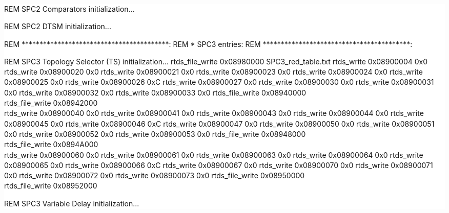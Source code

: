 REM SPC2 Comparators initialization... 

REM SPC2 DTSM initialization... 

REM *****************************************: 
REM * SPC3 entries:
REM *****************************************:
 
REM SPC3 Topology Selector (TS) initialization... 
rtds_file_write 0x08980000 SPC3_red_table.txt
rtds_write 0x08900004 0x0
rtds_write 0x08900020 0x0
rtds_write 0x08900021 0x0
rtds_write 0x08900023 0x0
rtds_write 0x08900024 0x0
rtds_write 0x08900025 0x0
rtds_write 0x08900026 0xC
rtds_write 0x08900027 0x0
rtds_write 0x08900030 0x0
rtds_write 0x08900031 0x0
rtds_write 0x08900032 0x0
rtds_write 0x08900033 0x0
rtds_file_write 0x08940000  
rtds_file_write 0x08942000  
rtds_write 0x08900040 0x0
rtds_write 0x08900041 0x0
rtds_write 0x08900043 0x0
rtds_write 0x08900044 0x0
rtds_write 0x08900045 0x0
rtds_write 0x08900046 0xC
rtds_write 0x08900047 0x0
rtds_write 0x08900050 0x0
rtds_write 0x08900051 0x0
rtds_write 0x08900052 0x0
rtds_write 0x08900053 0x0
rtds_file_write 0x08948000  
rtds_file_write 0x0894A000  
rtds_write 0x08900060 0x0
rtds_write 0x08900061 0x0
rtds_write 0x08900063 0x0
rtds_write 0x08900064 0x0
rtds_write 0x08900065 0x0
rtds_write 0x08900066 0xC
rtds_write 0x08900067 0x0
rtds_write 0x08900070 0x0
rtds_write 0x08900071 0x0
rtds_write 0x08900072 0x0
rtds_write 0x08900073 0x0
rtds_file_write 0x08950000  
rtds_file_write 0x08952000  

REM SPC3 Variable Delay initialization... 
